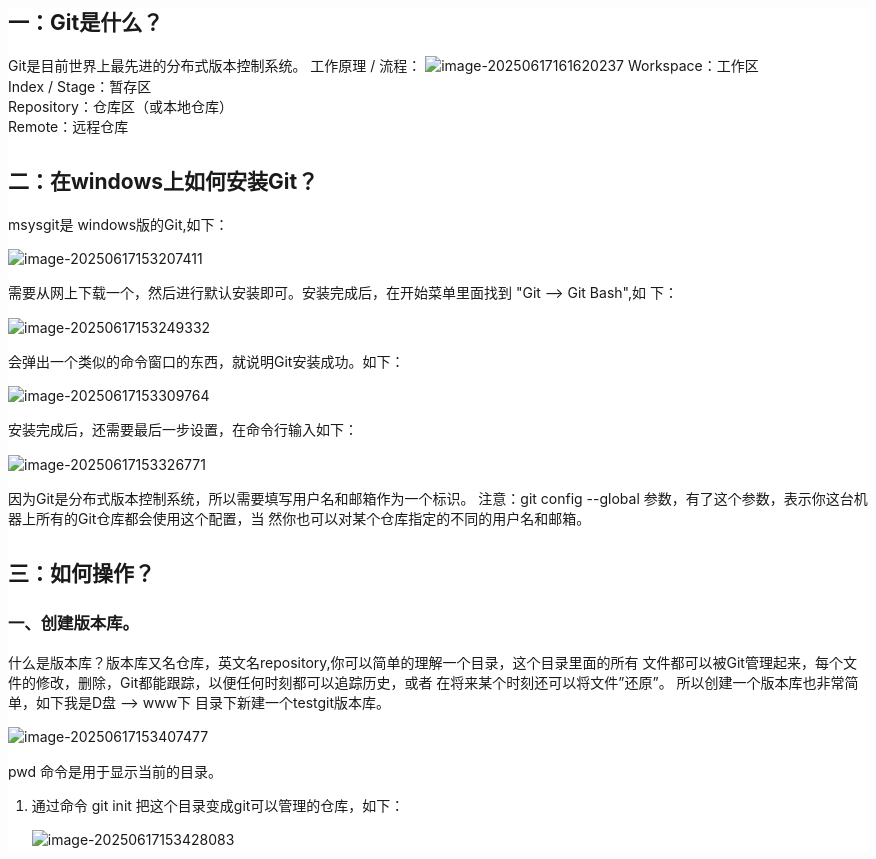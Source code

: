 

## 一：Git是什么？

Git是目前世界上最先进的分布式版本控制系统。
工作原理 / 流程：
![image-20250617161620237](https://cdn.jsdelivr.net/gh/xz131714/PicBed@main/202506171616277.png)
Workspace：工作区    
Index / Stage：暂存区    
Repository：仓库区（或本地仓库）    
Remote：远程仓库    

## 二：在windows上如何安装Git？

msysgit是 windows版的Git,如下：

![image-20250617153207411](https://cdn.jsdelivr.net/gh/xz131714/PicBed@main/202506171532432.png)

需要从网上下载一个，然后进行默认安装即可。安装完成后，在开始菜单里面找到 "Git --> Git Bash",如
下：

![image-20250617153249332](https://cdn.jsdelivr.net/gh/xz131714/PicBed@main/202506171532354.png)

会弹出一个类似的命令窗口的东西，就说明Git安装成功。如下：

![image-20250617153309764](https://cdn.jsdelivr.net/gh/xz131714/PicBed@main/202506171533801.png)

安装完成后，还需要最后一步设置，在命令行输入如下：

![image-20250617153326771](https://cdn.jsdelivr.net/gh/xz131714/PicBed@main/202506171533807.png)

因为Git是分布式版本控制系统，所以需要填写用户名和邮箱作为一个标识。
注意：git config --global 参数，有了这个参数，表示你这台机器上所有的Git仓库都会使用这个配置，当
然你也可以对某个仓库指定的不同的用户名和邮箱。

## 三：如何操作？

### 一、创建版本库。

什么是版本库？版本库又名仓库，英文名repository,你可以简单的理解一个目录，这个目录里面的所有
文件都可以被Git管理起来，每个文件的修改，删除，Git都能跟踪，以便任何时刻都可以追踪历史，或者
在将来某个时刻还可以将文件”还原”。
所以创建一个版本库也非常简单，如下我是D盘 –> www下 目录下新建一个testgit版本库。

![image-20250617153407477](https://cdn.jsdelivr.net/gh/xz131714/PicBed@main/202506171534501.png)

pwd 命令是用于显示当前的目录。

1. 通过命令 git init 把这个目录变成git可以管理的仓库，如下：

   ![image-20250617153428083](https://cdn.jsdelivr.net/gh/xz131714/PicBed@main/202506171534107.png)
